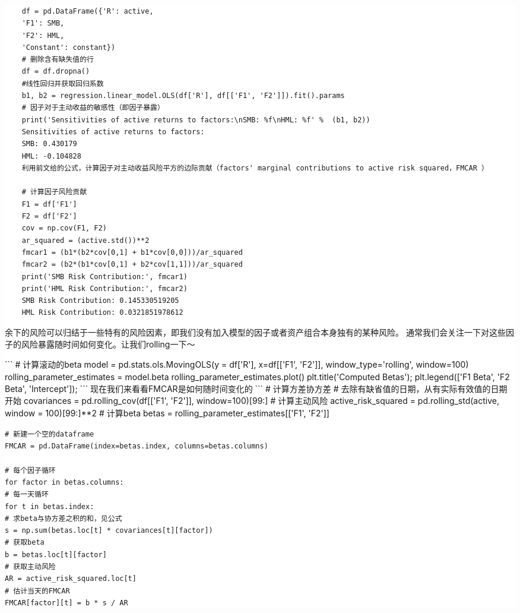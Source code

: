 ```
	df = pd.DataFrame({'R': active,
	'F1': SMB,
	'F2': HML,
	'Constant': constant})
	# 删除含有缺失值的行
	df = df.dropna()
	#线性回归并获取回归系数
	b1, b2 = regression.linear_model.OLS(df['R'], df[['F1', 'F2']]).fit().params
	# 因子对于主动收益的敏感性（即因子暴露）
	print('Sensitivities of active returns to factors:\nSMB: %f\nHML: %f' %  (b1, b2))
	Sensitivities of active returns to factors:
	SMB: 0.430179
	HML: -0.104828
	利用前文给的公式，计算因子对主动收益风险平方的边际贡献（factors' marginal contributions to active risk squared，FMCAR ）

	# 计算因子风险贡献
	F1 = df['F1']
	F2 = df['F2']
	cov = np.cov(F1, F2)
	ar_squared = (active.std())**2
	fmcar1 = (b1*(b2*cov[0,1] + b1*cov[0,0]))/ar_squared
	fmcar2 = (b2*(b1*cov[0,1] + b2*cov[1,1]))/ar_squared
	print('SMB Risk Contribution:', fmcar1)
	print('HML Risk Contribution:', fmcar2)
	SMB Risk Contribution: 0.145330519205
	HML Risk Contribution: 0.0321851978612
```
<p>余下的风险可以归结于一些特有的风险因素，即我们没有加入模型的因子或者资产组合本身独有的某种风险。 通常我们会关注一下对这些因子的风险暴露随时间如何变化。让我们rolling一下～</p>
```
	# 计算滚动的beta
	model = pd.stats.ols.MovingOLS(y = df['R'], x=df[['F1', 'F2']], 
	window_type='rolling', 
	window=100)   
	rolling_parameter_estimates = model.beta
	rolling_parameter_estimates.plot()
	plt.title('Computed Betas');
	plt.legend(['F1 Beta', 'F2 Beta', 'Intercept']);
```
现在我们来看看FMCAR是如何随时间变化的
```
	# 计算方差协方差
	# 去除有缺省值的日期，从有实际有效值的日期开始
	covariances = pd.rolling_cov(df[['F1', 'F2']], window=100)[99:]
	# 计算主动风险
	active_risk_squared = pd.rolling_std(active, window = 100)[99:]**2
	# 计算beta
	betas = rolling_parameter_estimates[['F1', 'F2']]

	# 新建一个空的dataframe
	FMCAR = pd.DataFrame(index=betas.index, columns=betas.columns)

	# 每个因子循环
	for factor in betas.columns:
	# 每一天循环
	for t in betas.index:
	# 求beta与协方差之积的和，见公式
	s = np.sum(betas.loc[t] * covariances[t][factor])
	# 获取beta
	b = betas.loc[t][factor]
	# 获取主动风险
	AR = active_risk_squared.loc[t]
	# 估计当天的FMCAR
	FMCAR[factor][t] = b * s / AR
```